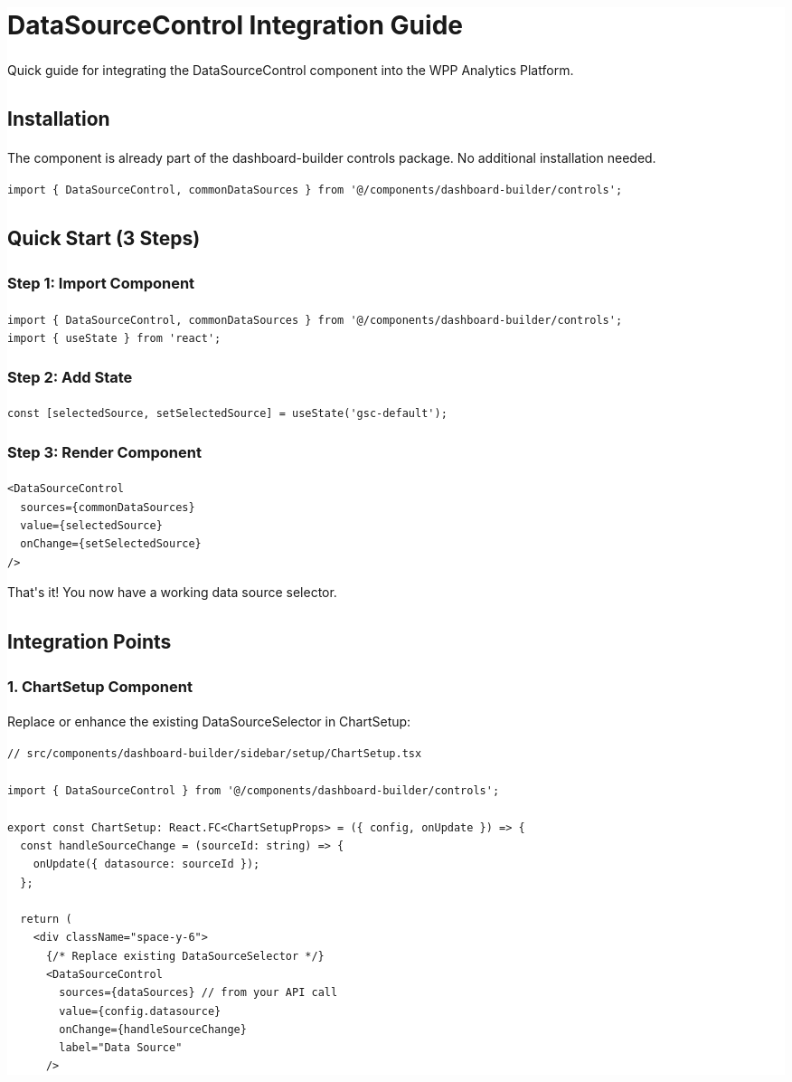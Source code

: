 # DataSourceControl Integration Guide

Quick guide for integrating the DataSourceControl component into the WPP Analytics Platform.

## Installation

The component is already part of the dashboard-builder controls package. No additional installation needed.

```tsx
import { DataSourceControl, commonDataSources } from '@/components/dashboard-builder/controls';
```

## Quick Start (3 Steps)

### Step 1: Import Component

```tsx
import { DataSourceControl, commonDataSources } from '@/components/dashboard-builder/controls';
import { useState } from 'react';
```

### Step 2: Add State

```tsx
const [selectedSource, setSelectedSource] = useState('gsc-default');
```

### Step 3: Render Component

```tsx
<DataSourceControl
  sources={commonDataSources}
  value={selectedSource}
  onChange={setSelectedSource}
/>
```

That's it! You now have a working data source selector.

## Integration Points

### 1. ChartSetup Component

Replace or enhance the existing DataSourceSelector in ChartSetup:

```tsx
// src/components/dashboard-builder/sidebar/setup/ChartSetup.tsx

import { DataSourceControl } from '@/components/dashboard-builder/controls';

export const ChartSetup: React.FC<ChartSetupProps> = ({ config, onUpdate }) => {
  const handleSourceChange = (sourceId: string) => {
    onUpdate({ datasource: sourceId });
  };

  return (
    <div className="space-y-6">
      {/* Replace existing DataSourceSelector */}
      <DataSourceControl
        sources={dataSources} // from your API call
        value={config.datasource}
        onChange={handleSourceChange}
        label="Data Source"
      />
```